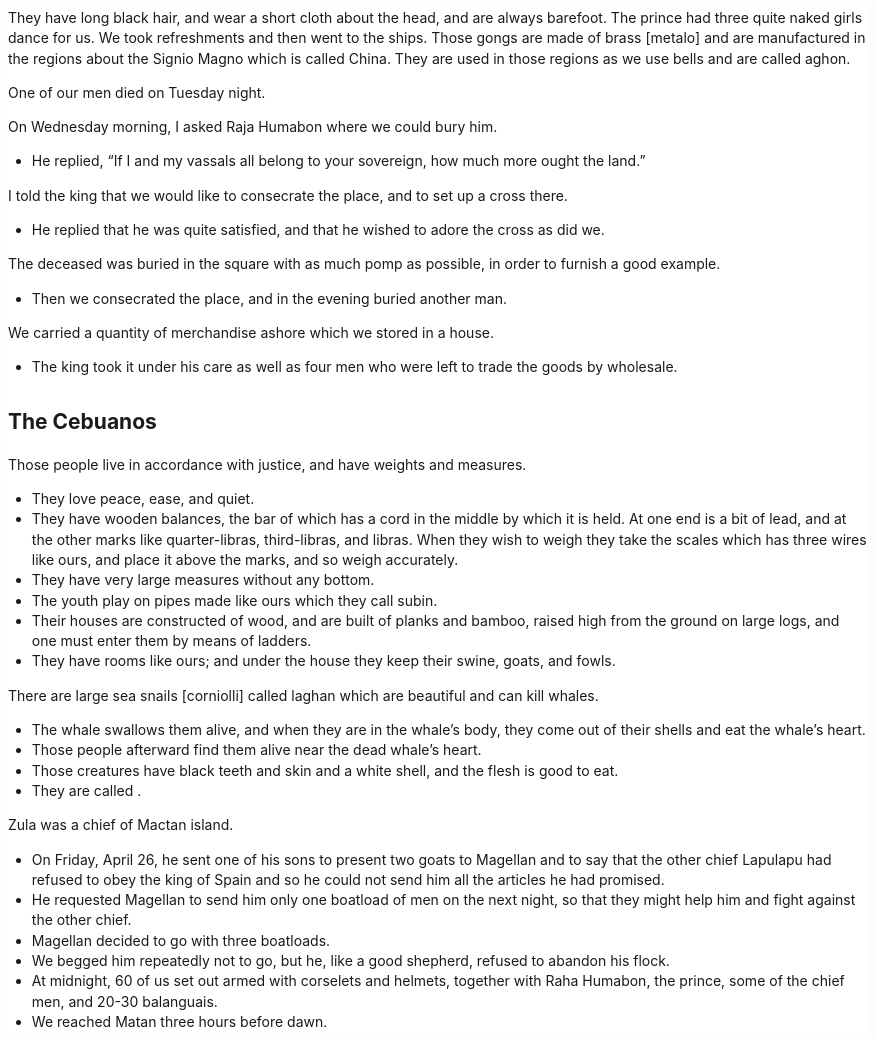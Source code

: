 They have long black hair, and wear a short cloth about the head, and are always barefoot. The prince had three quite naked girls dance for us. We took refreshments and then went to the ships. Those gongs are made of brass [metalo] and are manufactured in the regions about the Signio Magno which is called China. They are used in those regions as we use bells and are called aghon.

One of our men died on Tuesday night. 

On Wednesday morning, I asked Raja Humabon where we could bury him.
- He replied, “If I and my vassals all belong to your sovereign, how much more ought the land.”

I told the king that we would like to consecrate the place, and to set up a cross there.
- He replied that he was quite satisfied, and that he wished to adore the cross as did we.

The deceased was buried in the square with as much pomp as possible, in order to furnish a good example.
- Then we consecrated the place, and in the evening buried another man.

We carried a quantity of merchandise ashore which we stored in a house.
- The king took it under his care as well as four men who were left to trade the goods by wholesale.


## The Cebuanos

Those people live in accordance with justice, and have weights and measures.
- They love peace, ease, and quiet. 
- They have wooden balances, the bar of which has a cord in the middle by which it is held. At one end is a bit of lead, and at the other marks like quarter-libras, third-libras, and libras. When they wish to weigh they take the scales which has three wires like ours, and place it above the marks, and so weigh accurately.
- They have very large measures without any bottom. 
- The youth play on pipes made like ours which they call subin. 
- Their houses are constructed of wood, and are built of planks and bamboo, raised high from the ground on large logs, and one must enter them by means of ladders. 
- They have rooms like ours; and under the house they keep their swine, goats, and fowls.

There are large sea snails [corniolli] called laghan which are beautiful and can kill whales. 
- The whale swallows them alive, and when they are in the whale’s body, they come out of their shells and eat the whale’s heart. 
- Those people afterward find them alive near the dead whale’s heart. 
- Those creatures have black teeth and skin and a white shell, and the flesh is good to eat. 
- They are called .

Zula was a chief of Mactan island. 
- On Friday, April 26, he sent one of his sons to present two goats to Magellan and to say that the other chief Lapulapu had  refused to obey the king of Spain and so he could not send him all the articles he had promised.
- He requested Magellan to send him only one boatload of men on the next night, so that they might help him and fight against the other chief.
- Magellan decided to go with three boatloads.
- We begged him repeatedly not to go, but he, like a good shepherd, refused to abandon his flock.
- At midnight, 60 of us set out armed with corselets and helmets, together with Raha Humabon, the prince, some of the chief men, and 20-30 balanguais.
- We reached Matan three hours before dawn.
